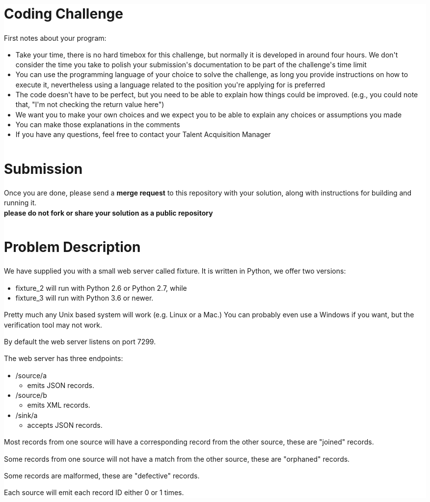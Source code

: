Coding Challenge
================
First notes about your program:

* Take your time, there is no hard timebox for this challenge, but normally it is developed in around four hours. We don't consider the time you take to polish your submission's documentation to be part of the challenge's time limit
* You can use the programming language of your choice to solve the challenge, as long you provide instructions on how to execute it, nevertheless using a language related to the position you're applying for is preferred
* The code doesn't have to be perfect, but you need to be able to explain how things could be improved. (e.g., you could note that, "I'm not checking the return value here")
* We want you to make your own choices and we expect you to be able to explain any choices or assumptions you made
* You can make those explanations in the comments
* If you have any questions, feel free to contact your Talent Acquisition Manager


Submission
==========
Once you are done, please send a **merge request** to this repository with your solution, along with instructions for building and running it.  
**please do not fork or share your solution as a public repository** 


Problem Description
===================

We have supplied you with a small web server called fixture. It is written in Python, we offer two versions:

* fixture_2 will run with Python 2.6 or Python 2.7, while
* fixture_3 will run with Python 3.6 or newer.

Pretty much any Unix based system will work (e.g. Linux or a Mac.)  You can probably even use a Windows if you want, but the verification tool may not work.

By default the web server listens on port 7299.

The web server has three endpoints:

* /source/a
    * emits JSON records.
* /source/b
    * emits XML records.
* /sink/a
    * accepts JSON records.

Most records from one source will have a corresponding record from the other source, these are "joined" records.

Some records from one source will not have a match from the other source, these are "orphaned" records.

Some records are malformed, these are "defective" records.

Each source will emit each record ID either 0 or 1 times.
